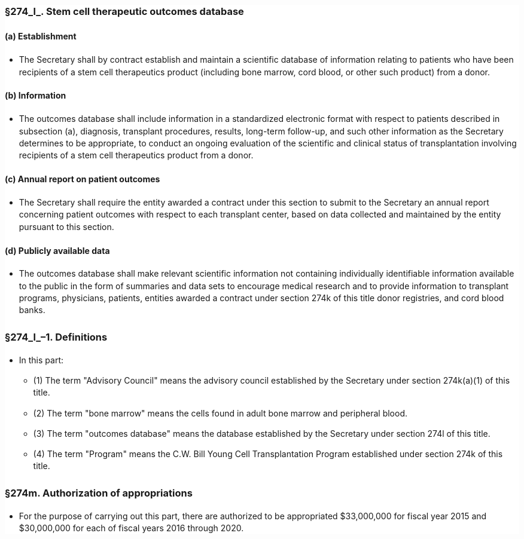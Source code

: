 ### §274_l_. Stem cell therapeutic outcomes database
#### (a) Establishment
* The Secretary shall by contract establish and maintain a scientific database of information relating to patients who have been recipients of a stem cell therapeutics product (including bone marrow, cord blood, or other such product) from a donor.

#### (b) Information
* The outcomes database shall include information in a standardized electronic format with respect to patients described in subsection (a), diagnosis, transplant procedures, results, long-term follow-up, and such other information as the Secretary determines to be appropriate, to conduct an ongoing evaluation of the scientific and clinical status of transplantation involving recipients of a stem cell therapeutics product from a donor.

#### (c) Annual report on patient outcomes
* The Secretary shall require the entity awarded a contract under this section to submit to the Secretary an annual report concerning patient outcomes with respect to each transplant center, based on data collected and maintained by the entity pursuant to this section.

#### (d) Publicly available data
* The outcomes database shall make relevant scientific information not containing individually identifiable information available to the public in the form of summaries and data sets to encourage medical research and to provide information to transplant programs, physicians, patients, entities awarded a contract under section 274k of this title donor registries, and cord blood banks.

### §274_l_–1. Definitions
* In this part:

  * (1) The term "Advisory Council" means the advisory council established by the Secretary under section 274k(a)(1) of this title.

  * (2) The term "bone marrow" means the cells found in adult bone marrow and peripheral blood.

  * (3) The term "outcomes database" means the database established by the Secretary under section 274l of this title.

  * (4) The term "Program" means the C.W. Bill Young Cell Transplantation Program established under section 274k of this title.

### §274m. Authorization of appropriations
* For the purpose of carrying out this part, there are authorized to be appropriated $33,000,000 for fiscal year 2015 and $30,000,000 for each of fiscal years 2016 through 2020.